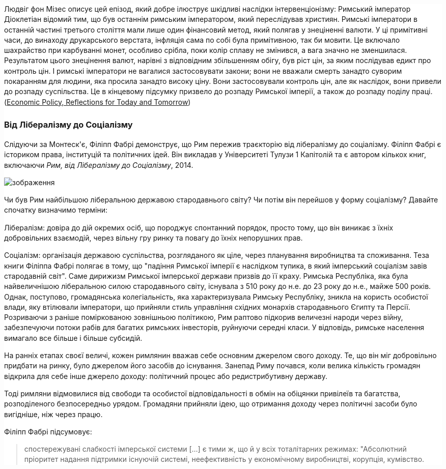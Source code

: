 Людвіг фон Мізес описує цей епізод, який добре ілюструє шкідливі наслідки інтервенціонізму:
Римський імператор Діоклетіан відомий тим, що був останнім римським імператором, який переслідував християн. Римські імператори в останній частині третього століття мали лише один фінансовий метод, який полягав у знеціненні валюти. У ці примітивні часи, до винаходу друкарського верстата, інфляція сама по собі була примітивною, так би мовити. Це включало шахрайство при карбуванні монет, особливо срібла, поки колір сплаву не змінився, а вага значно не зменшилася. Результатом цього знецінення валют, нарівні з відповідним збільшенням обігу, був ріст цін, за яким послідував едикт про контроль цін. І римські імператори не вагалися застосовувати закони; вони не вважали смерть занадто суворим покаранням для людини, яка просила занадто високу ціну. Вони застосовували контроль цін, але як наслідок, вони привели до розпаду суспільства. Це в кінцевому підсумку призвело до розпаду Римської імперії, а також до розпаду поділу праці.
([Economic Policy, Reflections for Today and Tomorrow](http://herve.dequengo.free.fr/Mises/PE/PE_3.htm))

### Від Лібералізму до Соціалізму

Слідуючи за Монтеск'є, Філіпп Фабрі демонструє, що Рим пережив траєкторію від лібералізму до соціалізму. Філіпп Фабрі є істориком права, інституцій та політичних ідей. Він викладав у Університеті Тулузи 1 Капітолій та є автором кількох книг, включаючи _Рим, від Лібералізму до Соціалізму_, 2014.

![зображення](assets/2/img-010.webp)

Чи був Рим найбільшою ліберальною державою стародавнього світу? Чи потім він перейшов у форму соціалізму? Давайте спочатку визначимо терміни:

Лібералізм: довіра до дій окремих осіб, що породжує спонтанний порядок, просто тому, що він виникає з їхніх добровільних взаємодій, через вільну гру ринку та повагу до їхніх непорушних прав.

Соціалізм: організація державою суспільства, розгляданого як ціле, через планування виробництва та споживання.
Теза книги Філіппа Фабрі полягає в тому, що "падіння Римської імперії є наслідком тупика, в який імперський соціалізм завів стародавній світ". Саме дирижизм Римської імперської держави призвів до її краху. Римська Республіка, яка була найвеличнішою ліберальною силою стародавнього світу, існувала з 510 року до н.е. до 23 року до н.е., майже 500 років. Однак, поступово, громадянська колегіальність, яка характеризувала Римську Республіку, зникла на користь особистої влади, яку втілювали імператори, що прийняли стиль управління східних монархів стародавнього Єгипту та Персії. Розриваючи з раніше поміркованою зовнішньою політикою, Рим раптово підкорив величезні народи через війну, забезпечуючи потоки рабів для багатих римських інвесторів, руйнуючи середні класи. У відповідь, римське населення вимагало все більше і більше субсидій.

На ранніх етапах своєї величі, кожен римлянин вважав себе основним джерелом свого доходу. Те, що він міг добровільно придбати на ринку, було джерелом його засобів до існування. Занепад Риму почався, коли велика кількість громадян відкрила для себе інше джерело доходу: політичний процес або редистрибутивну державу.

Тоді римляни відмовилися від свободи та особистої відповідальності в обмін на обіцянки привілеїв та багатства, розподіленого безпосередньо урядом. Громадяни прийняли ідею, що отримання доходу через політичні засоби було вигідніше, ніж через працю.

Філіпп Фабрі підсумовує:

> спостережувані слабкості імперської системи \[…\] є тими ж, що й у всіх тоталітарних режимах: "Абсолютний пріоритет надання підтримки існуючій системі, неефективність у економічному виробництві, корупція, кумівство.

